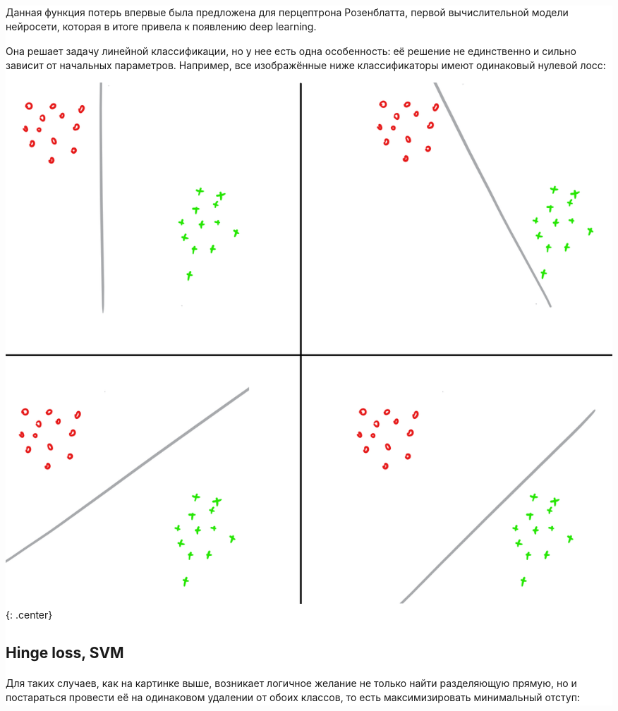 Данная функция потерь впервые была предложена для перцептрона Розенблатта, первой вычислительной модели нейросети, которая в итоге привела к появлению deep learning.

 Она решает задачу линейной классификации, но у нее есть одна особенность: её решение не единственно и сильно зависит от начальных параметров. Например, все изображённые ниже классификаторы имеют одинаковый нулевой лосс:

![](images/linear5.png){: .center}

## Hinge loss, SVM
Для таких случаев, как на картинке выше, возникает логичное желание не только найти разделяющую прямую, но и постараться провести её на одинаковом удалении от обоих классов, то есть максимизировать минимальный отступ:
